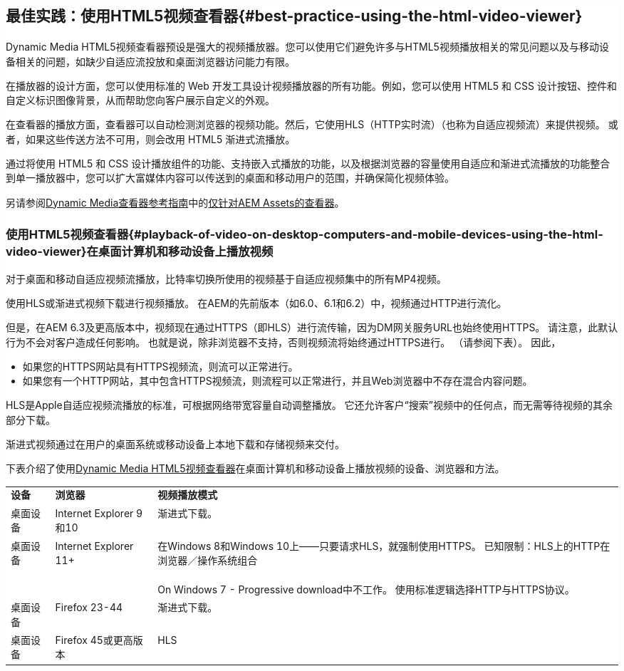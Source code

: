 ## 最佳实践：使用HTML5视频查看器{#best-practice-using-the-html-video-viewer}

Dynamic Media HTML5视频查看器预设是强大的视频播放器。您可以使用它们避免许多与HTML5视频播放相关的常见问题以及与移动设备相关的问题，如缺少自适应流投放和桌面浏览器访问能力有限。

在播放器的设计方面，您可以使用标准的 Web 开发工具设计视频播放器的所有功能。例如，您可以使用 HTML5 和 CSS 设计按钮、控件和自定义标识图像背景，从而帮助您向客户展示自定义的外观。

在查看器的播放方面，查看器可以自动检测浏览器的视频功能。然后，它使用HLS（HTTP实时流）（也称为自适应视频流）来提供视频。 或者，如果这些传送方法不可用，则会改用 HTML5 渐进式流播放。

通过将使用 HTML5 和 CSS 设计播放组件的功能、支持嵌入式播放的功能，以及根据浏览器的容量使用自适应和渐进式流播放的功能整合到单一播放器中，您可以扩大富媒体内容可以传送到的桌面和移动用户的范围，并确保简化视频体验。

另请参阅[Dynamic Media查看器参考指南](https://experienceleague.adobe.com/docs/dynamic-media-developer-resources/library/home.html)中的[仅针对AEM Assets的查看器](https://experienceleague.adobe.com/docs/dynamic-media-developer-resources/library/viewers-for-aem-assets-only/c-html5-aem-asset-viewers.html#viewers-for-aem-assets-only)。

### 使用HTML5视频查看器{#playback-of-video-on-desktop-computers-and-mobile-devices-using-the-html-video-viewer}在桌面计算机和移动设备上播放视频

对于桌面和移动自适应视频流播放，比特率切换所使用的视频基于自适应视频集中的所有MP4视频。

使用HLS或渐进式视频下载进行视频播放。 在AEM的先前版本（如6.0、6.1和6.2）中，视频通过HTTP进行流化。

但是，在AEM 6.3及更高版本中，视频现在通过HTTPS（即HLS）进行流传输，因为DM网关服务URL也始终使用HTTPS。 请注意，此默认行为不会对客户造成任何影响。 也就是说，除非浏览器不支持，否则视频流将始终通过HTTPS进行。 （请参阅下表）。 因此，

* 如果您的HTTPS网站具有HTTPS视频流，则流可以正常进行。
* 如果您有一个HTTP网站，其中包含HTTPS视频流，则流程可以正常进行，并且Web浏览器中不存在混合内容问题。

HLS是Apple自适应视频流播放的标准，可根据网络带宽容量自动调整播放。 它还允许客户“搜索”视频中的任何点，而无需等待视频的其余部分下载。

渐进式视频通过在用户的桌面系统或移动设备上本地下载和存储视频来交付。

下表介绍了使用[Dynamic Media HTML5视频查看器](https://experienceleague.adobe.com/docs/dynamic-media-developer-resources/library/viewers-for-aem-assets-only/interactive-video/c-html5-aem-int-video.html#interactive-video)在桌面计算机和移动设备上播放视频的设备、浏览器和方法。

<table>
 <tbody>
  <tr>
   <td><strong>设备</strong></td>
   <td><strong>浏览器</strong></td>
   <td><strong>视频播放模式</strong></td>
  </tr>
  <tr>
   <td>桌面设备</td>
   <td>Internet Explorer 9和10</td>
   <td>渐进式下载。</td>
  </tr>
  <tr>
   <td>桌面设备</td>
   <td>Internet Explorer 11+</td>
   <td>在Windows 8和Windows 10上——只要请求HLS，就强制使用HTTPS。 已知限制：HLS上的HTTP在浏览器／操作系统组合<br /> <br /> On Windows 7 - Progressive download中不工作。 使用标准逻辑选择HTTP与HTTPS协议。</td>
  </tr>
  <tr>
   <td>桌面设备</td>
   <td>Firefox 23-44</td>
   <td>渐进式下载。</td>
  </tr>
  <tr>
   <td>桌面设备</td>
   <td>Firefox 45或更高版本</td>
   <td>HLS</td>
  </tr>
  <tr>